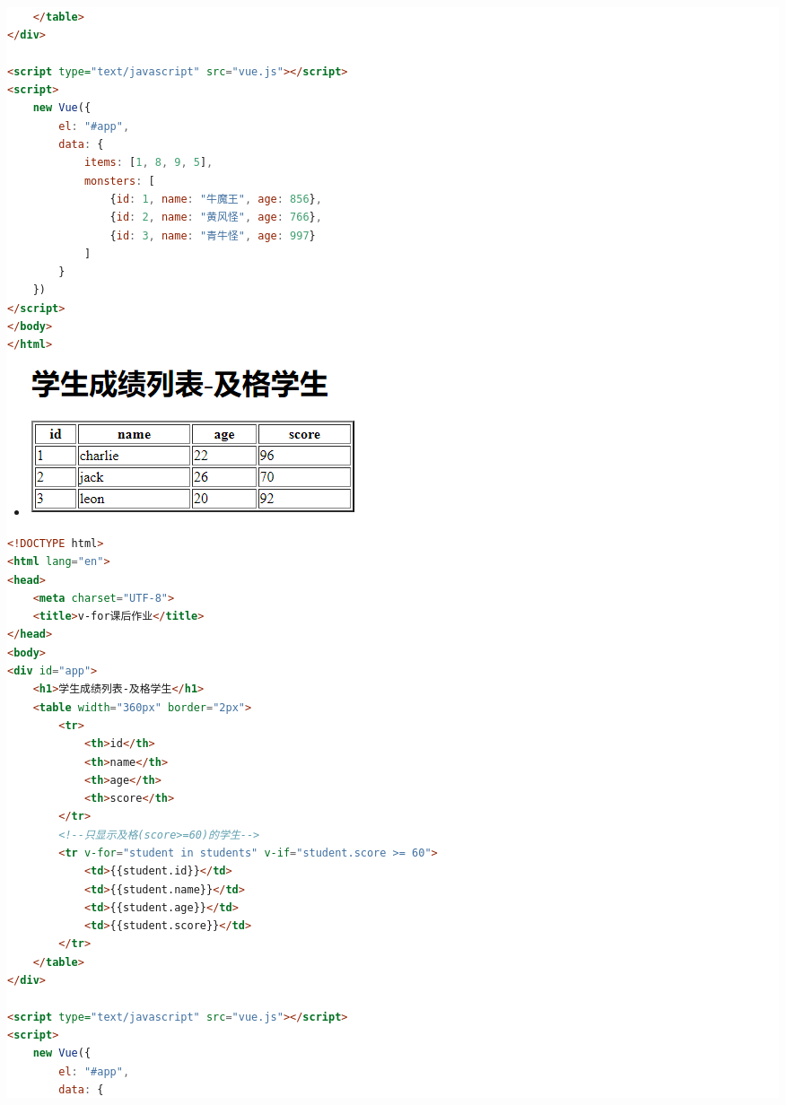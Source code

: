 ```html
    </table>
</div>

<script type="text/javascript" src="vue.js"></script>
<script>
    new Vue({
        el: "#app",
        data: {
            items: [1, 8, 9, 5],
            monsters: [
                {id: 1, name: "牛魔王", age: 856},
                {id: 2, name: "黄风怪", age: 766},
                {id: 3, name: "青牛怪", age: 997}
            ]
        }
    })
</script>
</body>
</html>
```

- ![img_10.png](imgs/img_10.png)

```html
<!DOCTYPE html>
<html lang="en">
<head>
    <meta charset="UTF-8">
    <title>v-for课后作业</title>
</head>
<body>
<div id="app">
    <h1>学生成绩列表-及格学生</h1>
    <table width="360px" border="2px">
        <tr>
            <th>id</th>
            <th>name</th>
            <th>age</th>
            <th>score</th>
        </tr>
        <!--只显示及格(score>=60)的学生-->
        <tr v-for="student in students" v-if="student.score >= 60">
            <td>{{student.id}}</td>
            <td>{{student.name}}</td>
            <td>{{student.age}}</td>
            <td>{{student.score}}</td>
        </tr>
    </table>
</div>

<script type="text/javascript" src="vue.js"></script>
<script>
    new Vue({
        el: "#app",
        data: {
```
